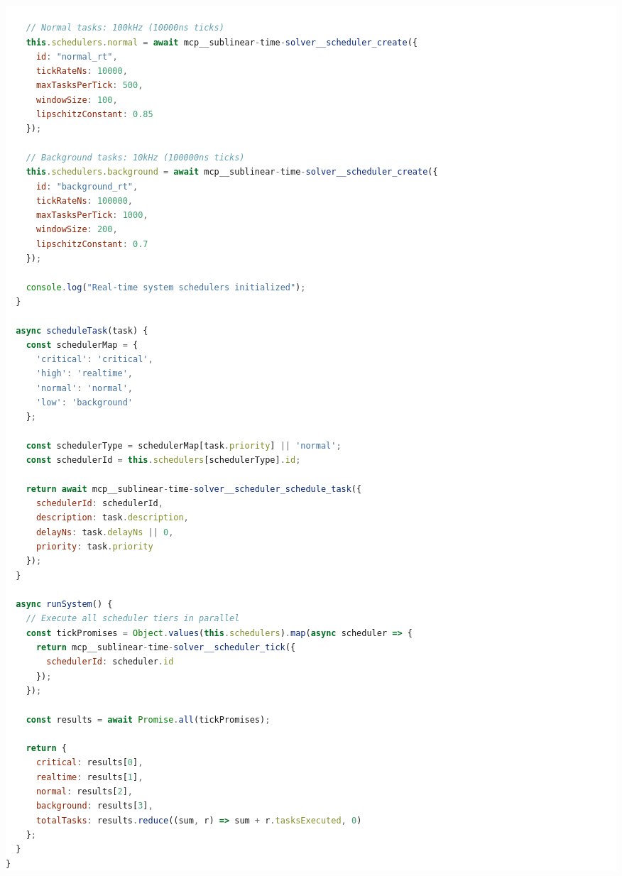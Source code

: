 ```javascript
    
    // Normal tasks: 100kHz (10000ns ticks)
    this.schedulers.normal = await mcp__sublinear-time-solver__scheduler_create({
      id: "normal_rt",
      tickRateNs: 10000,
      maxTasksPerTick: 500,
      windowSize: 100,
      lipschitzConstant: 0.85
    });
    
    // Background tasks: 10kHz (100000ns ticks)
    this.schedulers.background = await mcp__sublinear-time-solver__scheduler_create({
      id: "background_rt",
      tickRateNs: 100000,
      maxTasksPerTick: 1000,
      windowSize: 200,
      lipschitzConstant: 0.7
    });
    
    console.log("Real-time system schedulers initialized");
  }
  
  async scheduleTask(task) {
    const schedulerMap = {
      'critical': 'critical',
      'high': 'realtime',
      'normal': 'normal',
      'low': 'background'
    };
    
    const schedulerType = schedulerMap[task.priority] || 'normal';
    const schedulerId = this.schedulers[schedulerType].id;
    
    return await mcp__sublinear-time-solver__scheduler_schedule_task({
      schedulerId: schedulerId,
      description: task.description,
      delayNs: task.delayNs || 0,
      priority: task.priority
    });
  }
  
  async runSystem() {
    // Execute all scheduler tiers in parallel
    const tickPromises = Object.values(this.schedulers).map(async scheduler => {
      return mcp__sublinear-time-solver__scheduler_tick({
        schedulerId: scheduler.id
      });
    });
    
    const results = await Promise.all(tickPromises);
    
    return {
      critical: results[0],
      realtime: results[1],
      normal: results[2],
      background: results[3],
      totalTasks: results.reduce((sum, r) => sum + r.tasksExecuted, 0)
    };
  }
}
```
